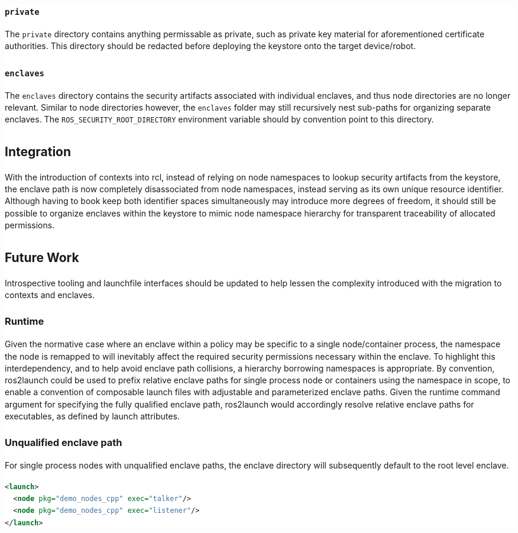 ### ``private``

The ``private`` directory contains anything permissable as private, such as private key material for aforementioned certificate authorities.
This directory should be redacted before deploying the keystore onto the target device/robot.

### ``enclaves``

The ``enclaves`` directory contains the security artifacts associated with individual enclaves, and thus node directories are no longer relevant.
Similar to node directories however, the `enclaves` folder may still recursively nest sub-paths for organizing separate enclaves.
The `ROS_SECURITY_ROOT_DIRECTORY` environment variable should by convention point to this directory.

## Integration

With the introduction of contexts into rcl, instead of relying on node namespaces to lookup security artifacts from the keystore, the enclave path is now completely disassociated from node namespaces, instead serving as its own unique resource identifier.
Although having to book keep both identifier spaces simultaneously may introduce more degrees of freedom, it should still be possible to organize enclaves within the keystore to mimic node namespace hierarchy for transparent traceability of allocated permissions.

## Future Work

Introspective tooling and launchfile interfaces should be updated to help lessen the complexity introduced with the migration to contexts and enclaves.

### Runtime

Given the normative case where an enclave within a policy may be specific to a single node/container process, the namespace the node is remapped to will inevitably affect the required security permissions necessary within the enclave.
To highlight this interdependency, and to help avoid enclave path collisions, a hierarchy borrowing namespaces is appropriate. 
By convention, ros2launch could be used to prefix relative enclave paths for single process node or containers using the namespace in scope, to enable a convention of composable launch files with adjustable and parameterized enclave paths.
Given the runtime command argument for specifying the fully qualified enclave path, ros2launch would accordingly resolve relative enclave paths for executables, as defined by launch attributes.

### Unqualified enclave path

For single process nodes with unqualified enclave paths, the enclave directory will subsequently default to the root level enclave.

``` xml
<launch>
  <node pkg="demo_nodes_cpp" exec="talker"/>
  <node pkg="demo_nodes_cpp" exec="listener"/>
</launch>
```
